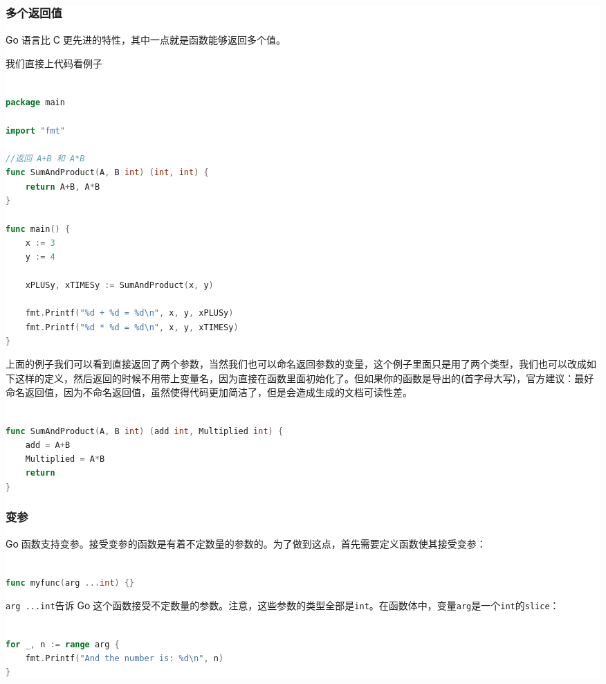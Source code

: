 ### 多个返回值

Go 语言比 C 更先进的特性，其中一点就是函数能够返回多个值。

我们直接上代码看例子

```Go

package main

import "fmt"

//返回 A+B 和 A*B
func SumAndProduct(A, B int) (int, int) {
	return A+B, A*B
}

func main() {
	x := 3
	y := 4

	xPLUSy, xTIMESy := SumAndProduct(x, y)

	fmt.Printf("%d + %d = %d\n", x, y, xPLUSy)
	fmt.Printf("%d * %d = %d\n", x, y, xTIMESy)
}
```

上面的例子我们可以看到直接返回了两个参数，当然我们也可以命名返回参数的变量，这个例子里面只是用了两个类型，我们也可以改成如下这样的定义，然后返回的时候不用带上变量名，因为直接在函数里面初始化了。但如果你的函数是导出的(首字母大写)，官方建议：最好命名返回值，因为不命名返回值，虽然使得代码更加简洁了，但是会造成生成的文档可读性差。

```Go

func SumAndProduct(A, B int) (add int, Multiplied int) {
	add = A+B
	Multiplied = A*B
	return
}
```

### 变参

Go 函数支持变参。接受变参的函数是有着不定数量的参数的。为了做到这点，首先需要定义函数使其接受变参：

```Go

func myfunc(arg ...int) {}
```

`arg ...int`告诉 Go 这个函数接受不定数量的参数。注意，这些参数的类型全部是`int`。在函数体中，变量`arg`是一个`int`的`slice`：

```Go

for _, n := range arg {
	fmt.Printf("And the number is: %d\n", n)
}
```
